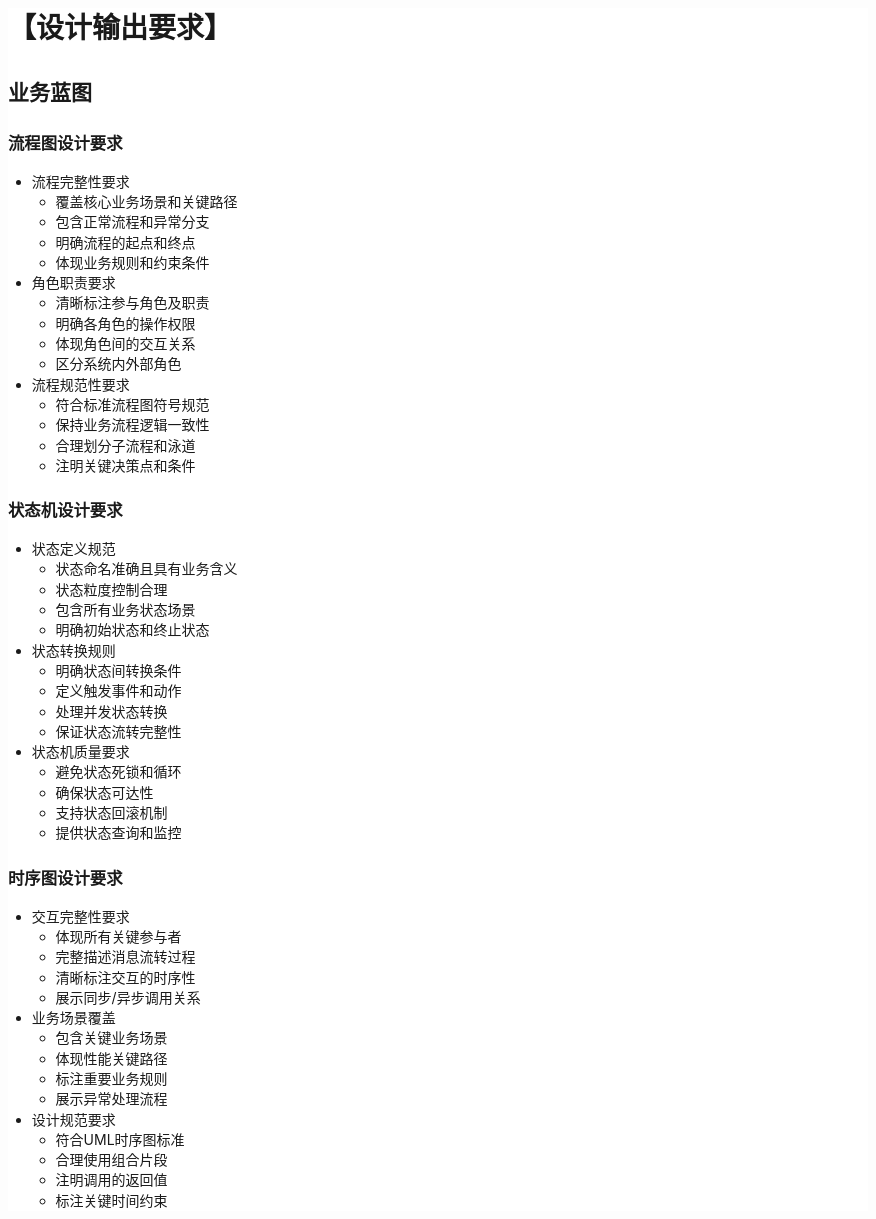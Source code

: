 # 【设计输出要求】

## 业务蓝图

### 流程图设计要求
* 流程完整性要求
  - 覆盖核心业务场景和关键路径
  - 包含正常流程和异常分支
  - 明确流程的起点和终点
  - 体现业务规则和约束条件
* 角色职责要求
  - 清晰标注参与角色及职责
  - 明确各角色的操作权限
  - 体现角色间的交互关系
  - 区分系统内外部角色
* 流程规范性要求
  - 符合标准流程图符号规范
  - 保持业务流程逻辑一致性
  - 合理划分子流程和泳道
  - 注明关键决策点和条件

### 状态机设计要求
* 状态定义规范
  - 状态命名准确且具有业务含义
  - 状态粒度控制合理
  - 包含所有业务状态场景
  - 明确初始状态和终止状态
* 状态转换规则
  - 明确状态间转换条件
  - 定义触发事件和动作
  - 处理并发状态转换
  - 保证状态流转完整性
* 状态机质量要求
  - 避免状态死锁和循环
  - 确保状态可达性
  - 支持状态回滚机制
  - 提供状态查询和监控

### 时序图设计要求
* 交互完整性要求
  - 体现所有关键参与者
  - 完整描述消息流转过程
  - 清晰标注交互的时序性
  - 展示同步/异步调用关系
* 业务场景覆盖
  - 包含关键业务场景
  - 体现性能关键路径
  - 标注重要业务规则
  - 展示异常处理流程
* 设计规范要求
  - 符合UML时序图标准
  - 合理使用组合片段
  - 注明调用的返回值
  - 标注关键时间约束
